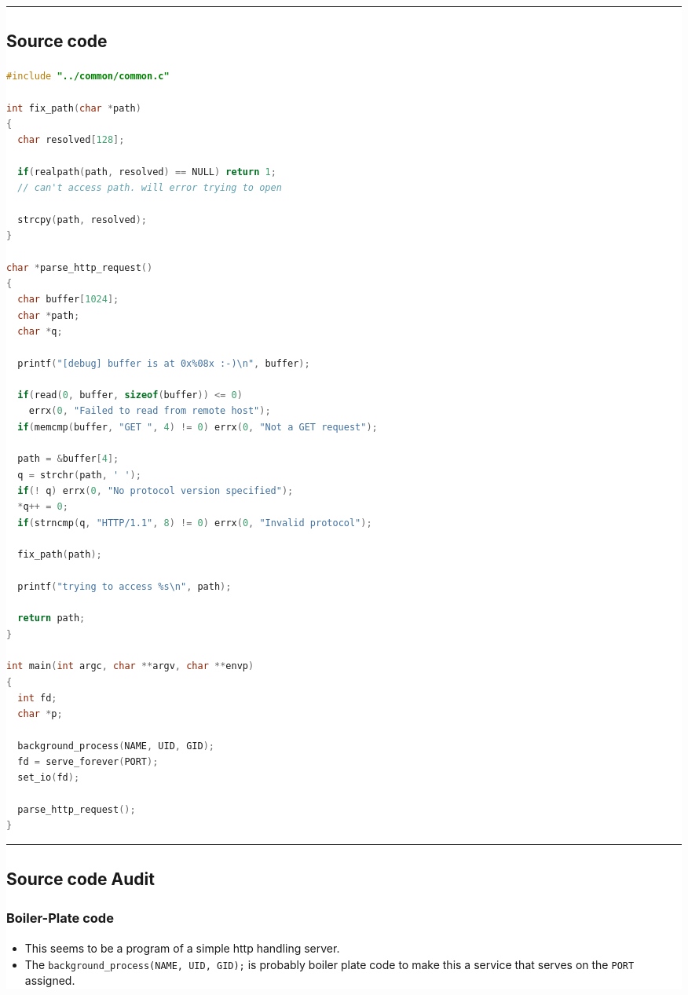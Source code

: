 </tbody></table>

---
## Source code
```c
#include "../common/common.c"    

int fix_path(char *path)
{
  char resolved[128];
  
  if(realpath(path, resolved) == NULL) return 1; 
  // can't access path. will error trying to open

  strcpy(path, resolved);
}

char *parse_http_request()
{
  char buffer[1024];
  char *path;
  char *q;

  printf("[debug] buffer is at 0x%08x :-)\n", buffer);

  if(read(0, buffer, sizeof(buffer)) <= 0)
    errx(0, "Failed to read from remote host");
  if(memcmp(buffer, "GET ", 4) != 0) errx(0, "Not a GET request");

  path = &buffer[4];
  q = strchr(path, ' ');
  if(! q) errx(0, "No protocol version specified");
  *q++ = 0;
  if(strncmp(q, "HTTP/1.1", 8) != 0) errx(0, "Invalid protocol");

  fix_path(path);

  printf("trying to access %s\n", path);

  return path;
}

int main(int argc, char **argv, char **envp)
{
  int fd;
  char *p;

  background_process(NAME, UID, GID); 
  fd = serve_forever(PORT);
  set_io(fd);

  parse_http_request(); 
}
```
---
## Source code Audit
### Boiler-Plate code
* This seems to be a program of a simple http handling server.
* The `background_process(NAME, UID, GID);` is probably boiler plate code to make this a service that serves on the `PORT` assigned.